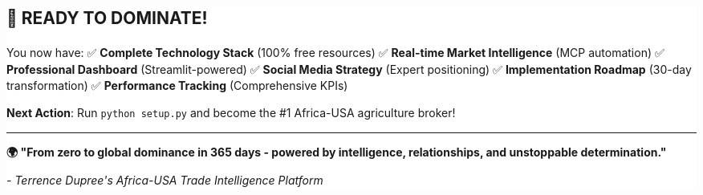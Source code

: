 
## 🎉 READY TO DOMINATE!

You now have:
✅ **Complete Technology Stack** (100% free resources)
✅ **Real-time Market Intelligence** (MCP automation)
✅ **Professional Dashboard** (Streamlit-powered)
✅ **Social Media Strategy** (Expert positioning)
✅ **Implementation Roadmap** (30-day transformation)
✅ **Performance Tracking** (Comprehensive KPIs)

**Next Action**: Run `python setup.py` and become the #1 Africa-USA agriculture broker!

---

**🌍 "From zero to global dominance in 365 days - powered by intelligence, relationships, and unstoppable determination."**

*- Terrence Dupree's Africa-USA Trade Intelligence Platform*